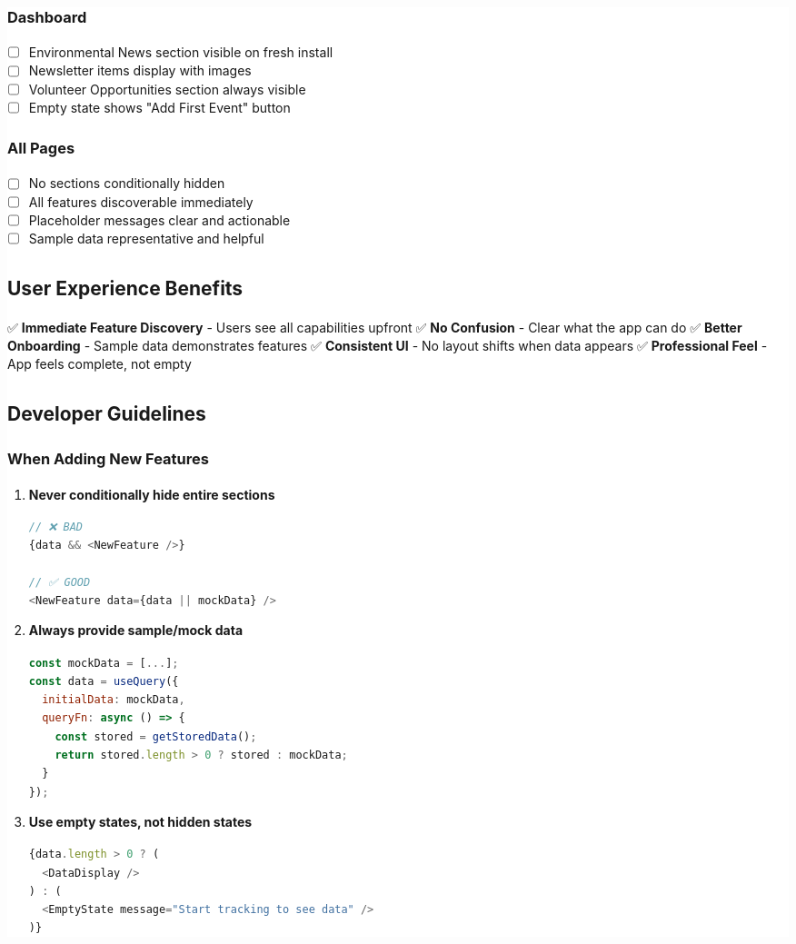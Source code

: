 ### Dashboard
- [ ] Environmental News section visible on fresh install
- [ ] Newsletter items display with images
- [ ] Volunteer Opportunities section always visible
- [ ] Empty state shows "Add First Event" button

### All Pages
- [ ] No sections conditionally hidden
- [ ] All features discoverable immediately
- [ ] Placeholder messages clear and actionable
- [ ] Sample data representative and helpful

## User Experience Benefits

✅ **Immediate Feature Discovery** - Users see all capabilities upfront
✅ **No Confusion** - Clear what the app can do
✅ **Better Onboarding** - Sample data demonstrates features
✅ **Consistent UI** - No layout shifts when data appears
✅ **Professional Feel** - App feels complete, not empty

## Developer Guidelines

### When Adding New Features

1. **Never conditionally hide entire sections**
   ```javascript
   // ❌ BAD
   {data && <NewFeature />}
   
   // ✅ GOOD
   <NewFeature data={data || mockData} />
   ```

2. **Always provide sample/mock data**
   ```javascript
   const mockData = [...];
   const data = useQuery({
     initialData: mockData,
     queryFn: async () => {
       const stored = getStoredData();
       return stored.length > 0 ? stored : mockData;
     }
   });
   ```

3. **Use empty states, not hidden states**
   ```javascript
   {data.length > 0 ? (
     <DataDisplay />
   ) : (
     <EmptyState message="Start tracking to see data" />
   )}
   ```

